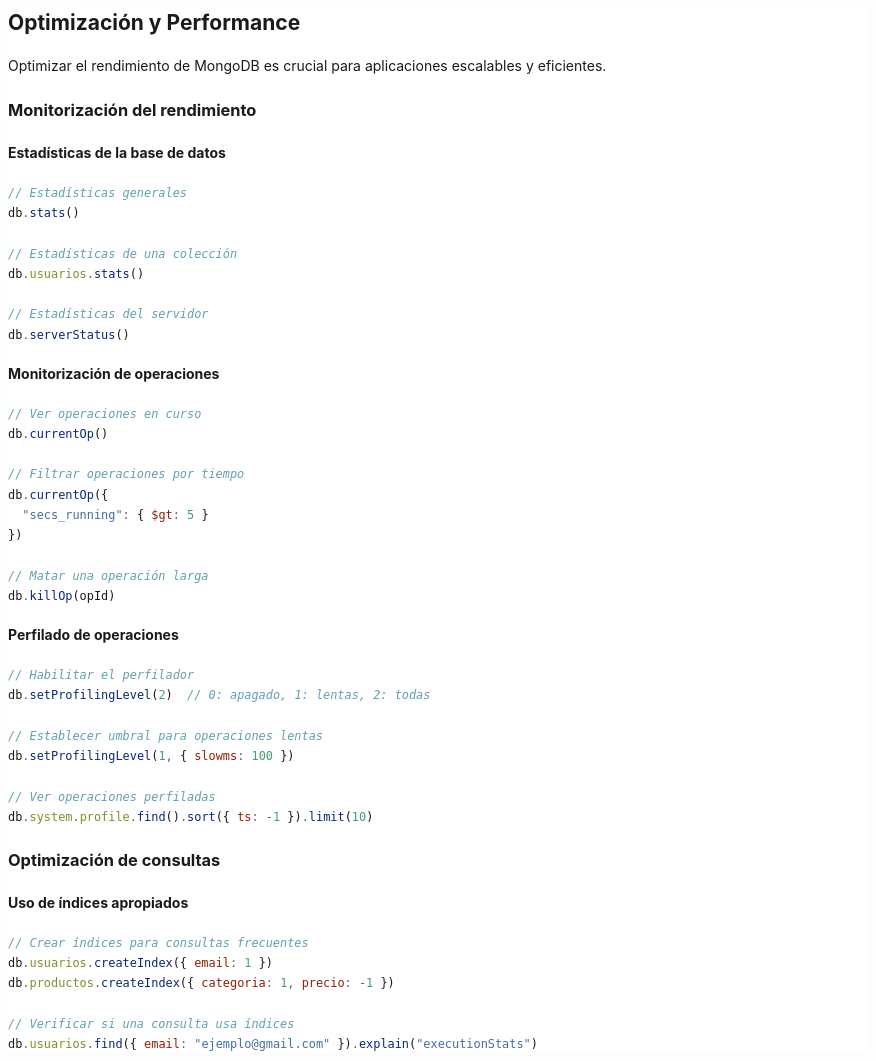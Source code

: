 ## Optimización y Performance

Optimizar el rendimiento de MongoDB es crucial para aplicaciones escalables y eficientes.

### Monitorización del rendimiento

#### Estadísticas de la base de datos
```javascript
// Estadísticas generales
db.stats()

// Estadísticas de una colección
db.usuarios.stats()

// Estadísticas del servidor
db.serverStatus()
```

#### Monitorización de operaciones
```javascript
// Ver operaciones en curso
db.currentOp()

// Filtrar operaciones por tiempo
db.currentOp({
  "secs_running": { $gt: 5 }
})

// Matar una operación larga
db.killOp(opId)
```

#### Perfilado de operaciones
```javascript
// Habilitar el perfilador
db.setProfilingLevel(2)  // 0: apagado, 1: lentas, 2: todas

// Establecer umbral para operaciones lentas
db.setProfilingLevel(1, { slowms: 100 })

// Ver operaciones perfiladas
db.system.profile.find().sort({ ts: -1 }).limit(10)
```

### Optimización de consultas

#### Uso de índices apropiados
```javascript
// Crear índices para consultas frecuentes
db.usuarios.createIndex({ email: 1 })
db.productos.createIndex({ categoria: 1, precio: -1 })

// Verificar si una consulta usa índices
db.usuarios.find({ email: "ejemplo@gmail.com" }).explain("executionStats")
```
